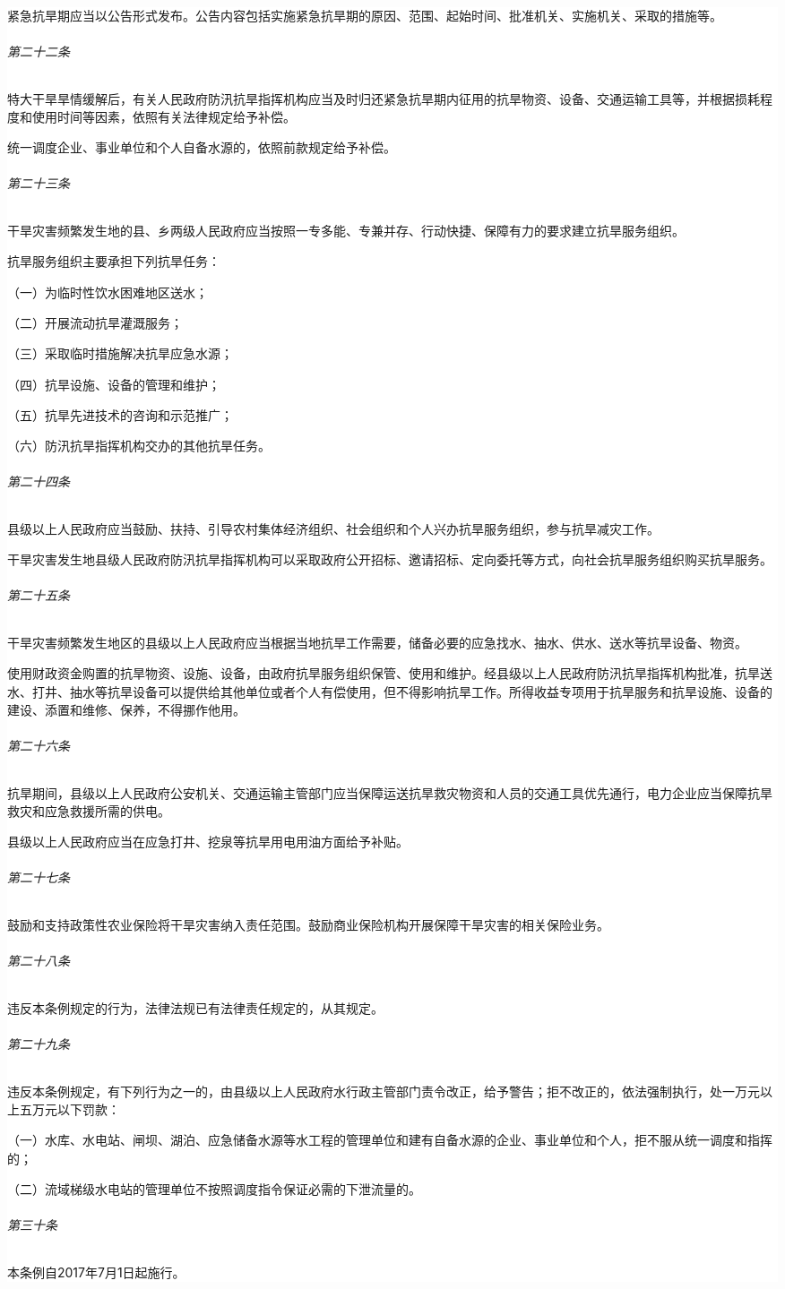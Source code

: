 紧急抗旱期应当以公告形式发布。公告内容包括实施紧急抗旱期的原因、范围、起始时间、批准机关、实施机关、采取的措施等。

###### 第二十二条

特大干旱旱情缓解后，有关人民政府防汛抗旱指挥机构应当及时归还紧急抗旱期内征用的抗旱物资、设备、交通运输工具等，并根据损耗程度和使用时间等因素，依照有关法律规定给予补偿。

统一调度企业、事业单位和个人自备水源的，依照前款规定给予补偿。

###### 第二十三条

干旱灾害频繁发生地的县、乡两级人民政府应当按照一专多能、专兼并存、行动快捷、保障有力的要求建立抗旱服务组织。

抗旱服务组织主要承担下列抗旱任务：

（一）为临时性饮水困难地区送水；

（二）开展流动抗旱灌溉服务；

（三）采取临时措施解决抗旱应急水源；

（四）抗旱设施、设备的管理和维护；

（五）抗旱先进技术的咨询和示范推广；

（六）防汛抗旱指挥机构交办的其他抗旱任务。

###### 第二十四条

县级以上人民政府应当鼓励、扶持、引导农村集体经济组织、社会组织和个人兴办抗旱服务组织，参与抗旱减灾工作。

干旱灾害发生地县级人民政府防汛抗旱指挥机构可以采取政府公开招标、邀请招标、定向委托等方式，向社会抗旱服务组织购买抗旱服务。

###### 第二十五条

干旱灾害频繁发生地区的县级以上人民政府应当根据当地抗旱工作需要，储备必要的应急找水、抽水、供水、送水等抗旱设备、物资。

使用财政资金购置的抗旱物资、设施、设备，由政府抗旱服务组织保管、使用和维护。经县级以上人民政府防汛抗旱指挥机构批准，抗旱送水、打井、抽水等抗旱设备可以提供给其他单位或者个人有偿使用，但不得影响抗旱工作。所得收益专项用于抗旱服务和抗旱设施、设备的建设、添置和维修、保养，不得挪作他用。

###### 第二十六条

抗旱期间，县级以上人民政府公安机关、交通运输主管部门应当保障运送抗旱救灾物资和人员的交通工具优先通行，电力企业应当保障抗旱救灾和应急救援所需的供电。

县级以上人民政府应当在应急打井、挖泉等抗旱用电用油方面给予补贴。

###### 第二十七条

鼓励和支持政策性农业保险将干旱灾害纳入责任范围。鼓励商业保险机构开展保障干旱灾害的相关保险业务。

###### 第二十八条

违反本条例规定的行为，法律法规已有法律责任规定的，从其规定。

###### 第二十九条

违反本条例规定，有下列行为之一的，由县级以上人民政府水行政主管部门责令改正，给予警告；拒不改正的，依法强制执行，处一万元以上五万元以下罚款：

（一）水库、水电站、闸坝、湖泊、应急储备水源等水工程的管理单位和建有自备水源的企业、事业单位和个人，拒不服从统一调度和指挥的；

（二）流域梯级水电站的管理单位不按照调度指令保证必需的下泄流量的。

###### 第三十条

本条例自2017年7月1日起施行。
